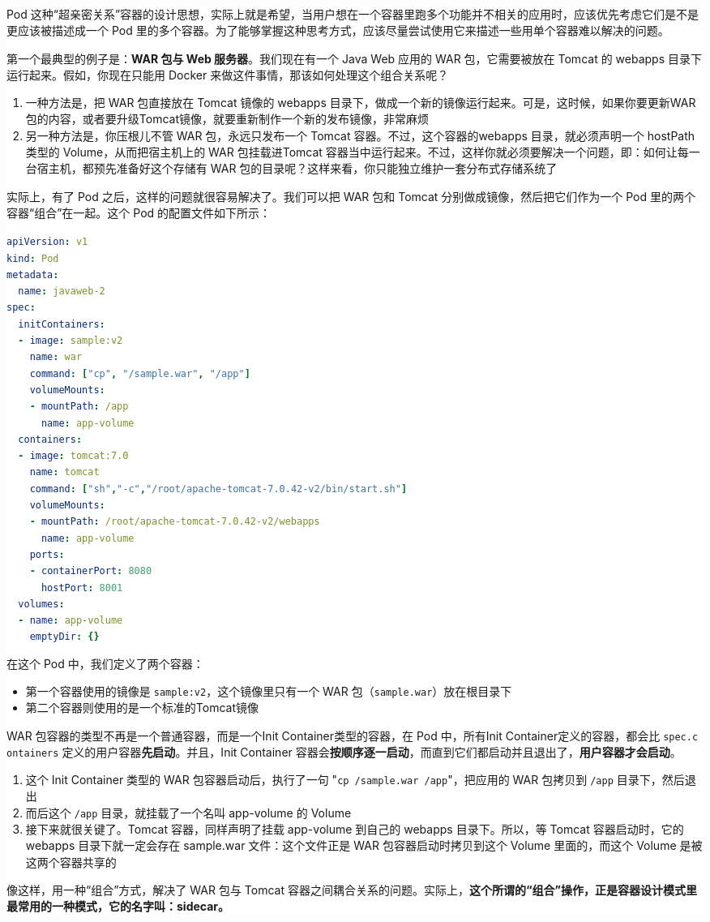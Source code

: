 Pod 这种“超亲密关系”容器的设计思想，实际上就是希望，当用户想在一个容器里跑多个功能并不相关的应用时，应该优先考虑它们是不是更应该被描述成一个 Pod 里的多个容器。为了能够掌握这种思考方式，应该尽量尝试使用它来描述一些用单个容器难以解决的问题。

第一个最典型的例子是：**WAR 包与 Web 服务器**。我们现在有一个 Java Web 应用的 WAR 包，它需要被放在 Tomcat 的 webapps 目录下运行起来。假如，你现在只能用 Docker 来做这件事情，那该如何处理这个组合关系呢？

1. 一种方法是，把 WAR 包直接放在 Tomcat 镜像的 webapps 目录下，做成一个新的镜像运行起来。可是，这时候，如果你要更新WAR包的内容，或者要升级Tomcat镜像，就要重新制作一个新的发布镜像，非常麻烦
2. 另一种方法是，你压根儿不管 WAR 包，永远只发布一个 Tomcat 容器。不过，这个容器的webapps 目录，就必须声明一个 hostPath 类型的 Volume，从而把宿主机上的 WAR 包挂载进Tomcat 容器当中运行起来。不过，这样你就必须要解决一个问题，即：如何让每一台宿主机，都预先准备好这个存储有 WAR 包的目录呢？这样来看，你只能独立维护一套分布式存储系统了

实际上，有了 Pod 之后，这样的问题就很容易解决了。我们可以把 WAR 包和 Tomcat 分别做成镜像，然后把它们作为一个 Pod 里的两个容器“组合”在一起。这个 Pod 的配置文件如下所示：

```yaml
apiVersion: v1
kind: Pod
metadata:
  name: javaweb-2
spec:
  initContainers:
  - image: sample:v2
    name: war
    command: ["cp", "/sample.war", "/app"]
    volumeMounts:
    - mountPath: /app
      name: app-volume
  containers:
  - image: tomcat:7.0
    name: tomcat
    command: ["sh","-c","/root/apache-tomcat-7.0.42-v2/bin/start.sh"]
    volumeMounts:
    - mountPath: /root/apache-tomcat-7.0.42-v2/webapps
      name: app-volume
    ports:
    - containerPort: 8080
      hostPort: 8001
  volumes:
  - name: app-volume
    emptyDir: {}
```

在这个 Pod 中，我们定义了两个容器：

- 第一个容器使用的镜像是 `sample:v2`，这个镜像里只有一个 WAR 包（`sample.war`）放在根目录下
- 第二个容器则使用的是一个标准的Tomcat镜像

WAR 包容器的类型不再是一个普通容器，而是一个Init Container类型的容器，在 Pod 中，所有Init Container定义的容器，都会比 `spec.containers` 定义的用户容器**先启动**。并且，Init Container 容器会**按顺序逐一启动**，而直到它们都启动并且退出了，**用户容器才会启动**。

1. 这个 Init Container 类型的 WAR 包容器启动后，执行了一句 "`cp /sample.war /app`"，把应用的 WAR 包拷贝到 `/app` 目录下，然后退出
2. 而后这个 `/app` 目录，就挂载了一个名叫 app-volume 的 Volume
3. 接下来就很关键了。Tomcat 容器，同样声明了挂载 app-volume 到自己的 webapps 目录下。所以，等 Tomcat 容器启动时，它的 webapps 目录下就一定会存在 sample.war 文件：这个文件正是 WAR 包容器启动时拷贝到这个 Volume 里面的，而这个 Volume 是被这两个容器共享的

像这样，用一种“组合”方式，解决了 WAR 包与 Tomcat 容器之间耦合关系的问题。实际上，**这个所谓的“组合”操作，正是容器设计模式里最常用的一种模式，它的名字叫：sidecar。**
